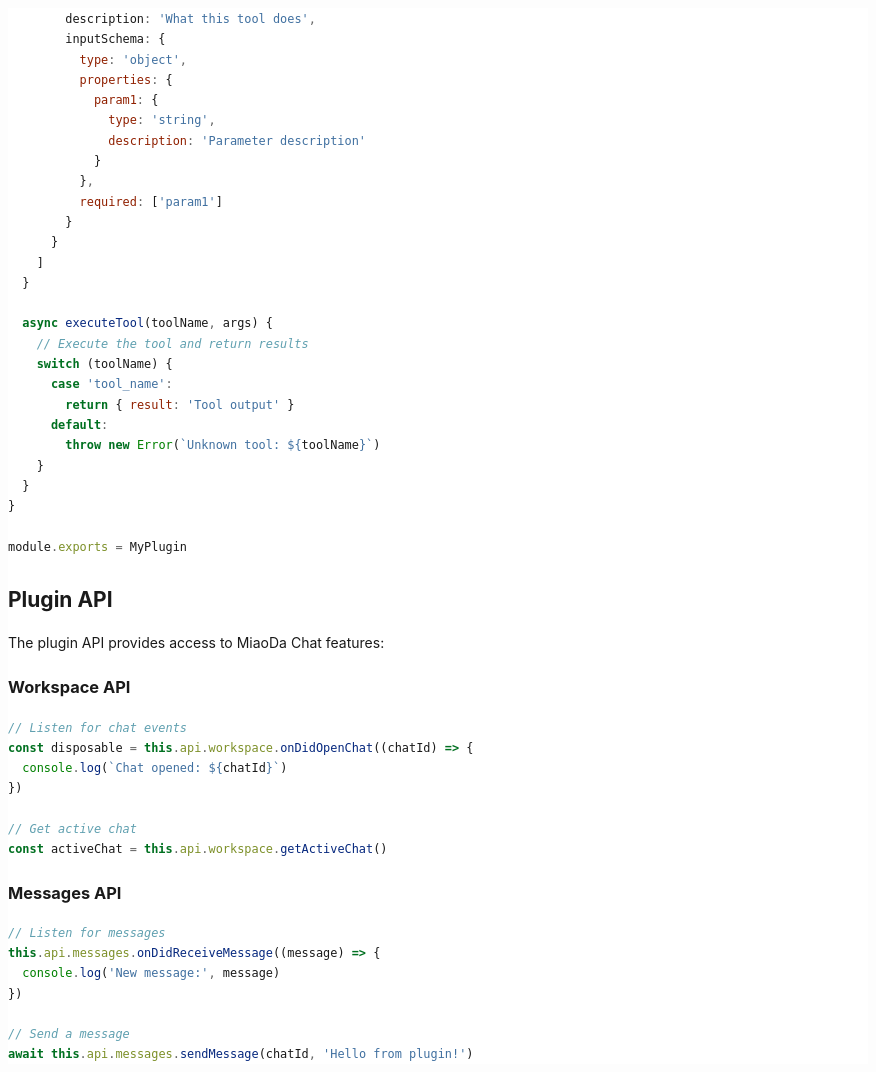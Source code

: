 ```javascript
        description: 'What this tool does',
        inputSchema: {
          type: 'object',
          properties: {
            param1: {
              type: 'string',
              description: 'Parameter description'
            }
          },
          required: ['param1']
        }
      }
    ]
  }

  async executeTool(toolName, args) {
    // Execute the tool and return results
    switch (toolName) {
      case 'tool_name':
        return { result: 'Tool output' }
      default:
        throw new Error(`Unknown tool: ${toolName}`)
    }
  }
}

module.exports = MyPlugin
```

## Plugin API

The plugin API provides access to MiaoDa Chat features:

### Workspace API

```javascript
// Listen for chat events
const disposable = this.api.workspace.onDidOpenChat((chatId) => {
  console.log(`Chat opened: ${chatId}`)
})

// Get active chat
const activeChat = this.api.workspace.getActiveChat()
```

### Messages API

```javascript
// Listen for messages
this.api.messages.onDidReceiveMessage((message) => {
  console.log('New message:', message)
})

// Send a message
await this.api.messages.sendMessage(chatId, 'Hello from plugin!')
```
